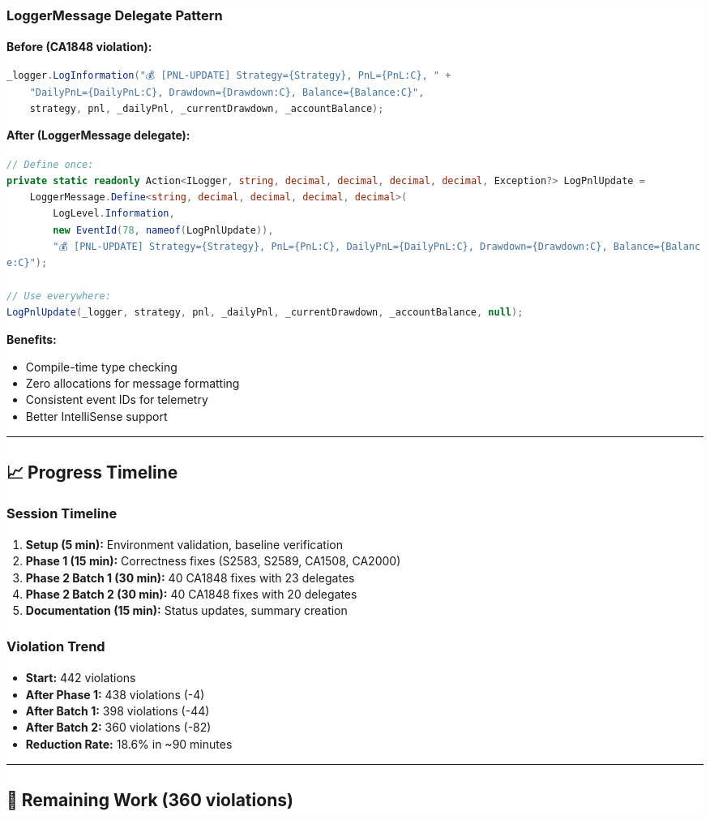 ### LoggerMessage Delegate Pattern

**Before (CA1848 violation):**
```csharp
_logger.LogInformation("💰 [PNL-UPDATE] Strategy={Strategy}, PnL={PnL:C}, " +
    "DailyPnL={DailyPnL:C}, Drawdown={Drawdown:C}, Balance={Balance:C}", 
    strategy, pnl, _dailyPnl, _currentDrawdown, _accountBalance);
```

**After (LoggerMessage delegate):**
```csharp
// Define once:
private static readonly Action<ILogger, string, decimal, decimal, decimal, decimal, Exception?> LogPnlUpdate =
    LoggerMessage.Define<string, decimal, decimal, decimal, decimal>(
        LogLevel.Information, 
        new EventId(78, nameof(LogPnlUpdate)),
        "💰 [PNL-UPDATE] Strategy={Strategy}, PnL={PnL:C}, DailyPnL={DailyPnL:C}, Drawdown={Drawdown:C}, Balance={Balance:C}");

// Use everywhere:
LogPnlUpdate(_logger, strategy, pnl, _dailyPnl, _currentDrawdown, _accountBalance, null);
```

**Benefits:**
- Compile-time type checking
- Zero allocations for message formatting
- Consistent event IDs for telemetry
- Better IntelliSense support

---

## 📈 Progress Timeline

### Session Timeline
1. **Setup (5 min):** Environment validation, baseline verification
2. **Phase 1 (15 min):** Correctness fixes (S2583, S2589, CA1508, CA2000)
3. **Phase 2 Batch 1 (30 min):** 40 CA1848 fixes with 23 delegates
4. **Phase 2 Batch 2 (30 min):** 40 CA1848 fixes with 20 delegates
5. **Documentation (15 min):** Status updates, summary creation

### Violation Trend
- **Start:** 442 violations
- **After Phase 1:** 438 violations (-4)
- **After Batch 1:** 398 violations (-44)
- **After Batch 2:** 360 violations (-82)
- **Reduction Rate:** 18.6% in ~90 minutes

---

## 🎯 Remaining Work (360 violations)
